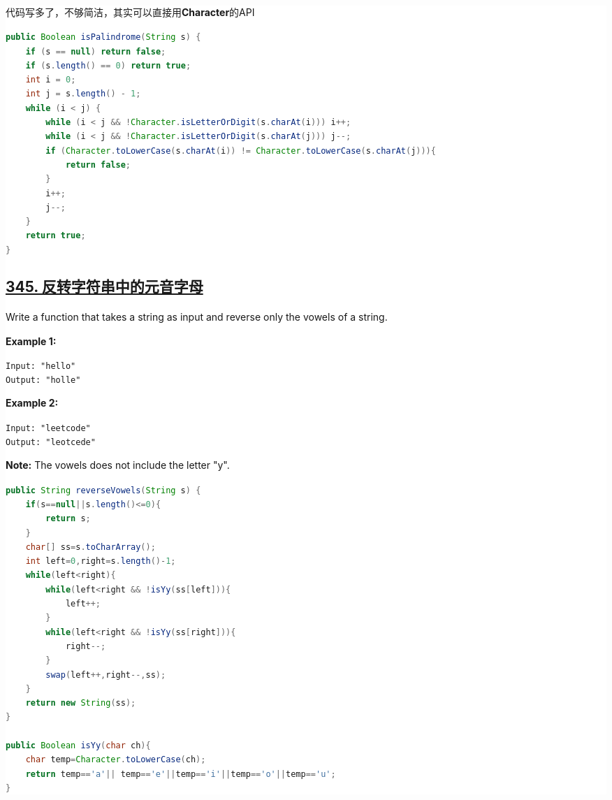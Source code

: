 代码写多了，不够简洁，其实可以直接用**Character**的API

```java
public Boolean isPalindrome(String s) {
    if (s == null) return false;
    if (s.length() == 0) return true;
    int i = 0;
    int j = s.length() - 1;
    while (i < j) {
        while (i < j && !Character.isLetterOrDigit(s.charAt(i))) i++;
        while (i < j && !Character.isLetterOrDigit(s.charAt(j))) j--;
        if (Character.toLowerCase(s.charAt(i)) != Character.toLowerCase(s.charAt(j))){
            return false;
        }
        i++;
        j--;
    }
    return true;
}
```



## [345. 反转字符串中的元音字母](https://leetcode-cn.com/problems/reverse-vowels-of-a-string/)

Write a function that takes a string as input and reverse only the vowels of a string.

**Example 1:**

```
Input: "hello"
Output: "holle"
```

**Example 2:**

```
Input: "leetcode"
Output: "leotcede"
```

**Note:**
The vowels does not include the letter "y".

```java
public String reverseVowels(String s) {
    if(s==null||s.length()<=0){
        return s;
    }
    char[] ss=s.toCharArray();
    int left=0,right=s.length()-1;
    while(left<right){
        while(left<right && !isYy(ss[left])){
            left++;
        }
        while(left<right && !isYy(ss[right])){
            right--;
        }
        swap(left++,right--,ss);
    }
    return new String(ss);
}

public Boolean isYy(char ch){
    char temp=Character.toLowerCase(ch);
    return temp=='a'|| temp=='e'||temp=='i'||temp=='o'||temp=='u';
}

```